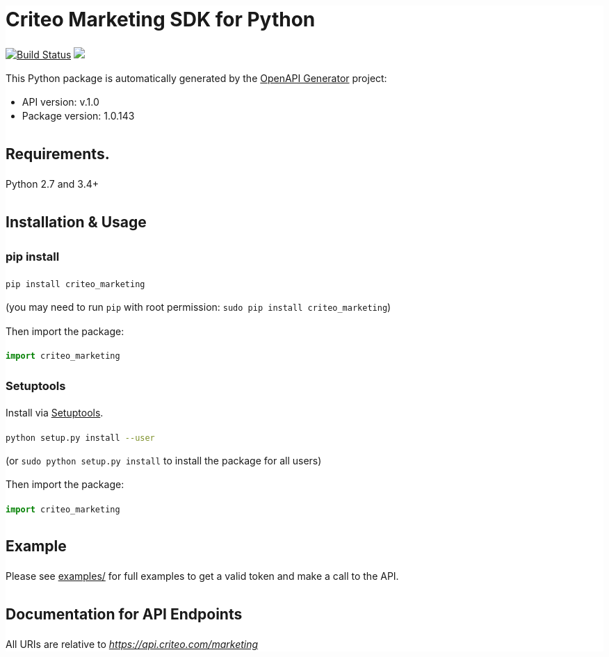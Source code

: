 # Criteo Marketing SDK for Python
[![Build Status](https://travis-ci.com/criteo/criteo-python-marketing-sdk.svg?branch=master)](https://travis-ci.com/criteo/criteo-python-marketing-sdk)
[![](https://img.shields.io/pypi/pyversions/criteo-marketing.svg)](https://pypi.org/project/criteo-marketing/)

This Python package is automatically generated by the [OpenAPI Generator](https://openapi-generator.tech) project:

- API version: v.1.0
- Package version: 1.0.143

## Requirements.

Python 2.7 and 3.4+

## Installation & Usage
### pip install


```sh
pip install criteo_marketing
```
(you may need to run `pip` with root permission: `sudo pip install criteo_marketing`)

Then import the package:
```python
import criteo_marketing 
```

### Setuptools

Install via [Setuptools](http://pypi.python.org/pypi/setuptools).

```sh
python setup.py install --user
```
(or `sudo python setup.py install` to install the package for all users)

Then import the package:
```python
import criteo_marketing
```

## Example
Please see [examples/](examples/) for full examples to get a valid token and make a call to the API.

## Documentation for API Endpoints

All URIs are relative to *https://api.criteo.com/marketing*
